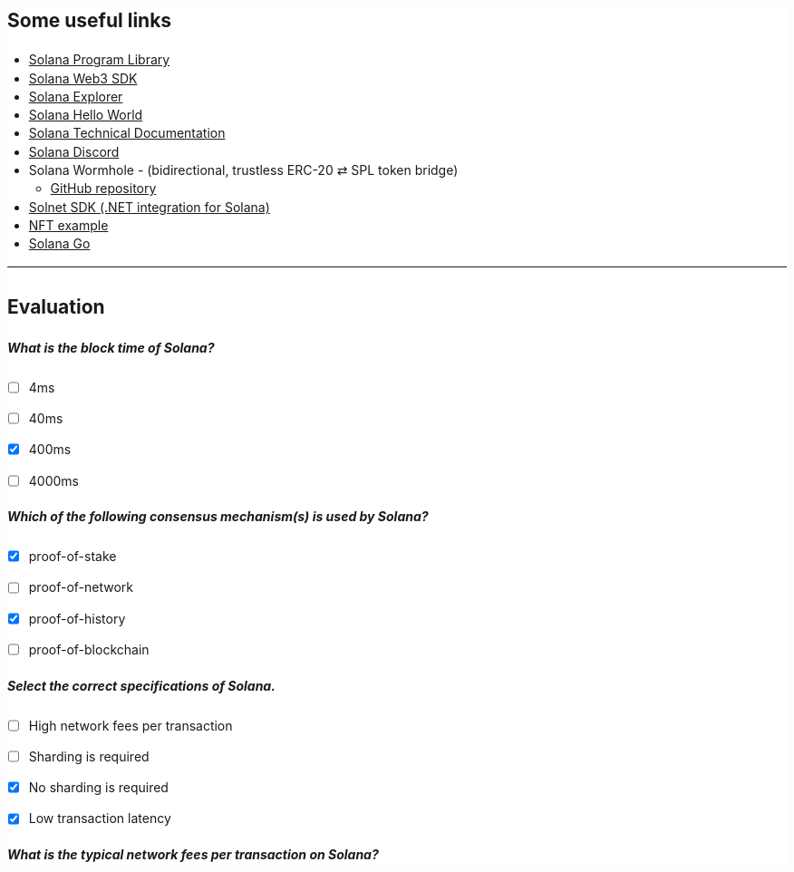 ## Some useful links
- [Solana Program Library](https://github.com/solana-labs/solana-program-library)
- [Solana Web3 SDK](https://github.com/solana-labs/solana-web3.js)
- [Solana Explorer](https://github.com/solana-labs/solana/tree/master/explorer)
- [Solana Hello World](https://github.com/solana-labs/example-helloworld)
- [Solana Technical Documentation](https://docs.solana.com/)
- [Solana Discord](https://solana.com/discord)
- Solana Wormhole - (bidirectional, trustless ERC-20 ⇄ SPL token bridge)
  * [GitHub repository](https://github.com/certusone/wormhole)
- [Solnet SDK (.NET integration for Solana)](https://github.com/bmresearch/Solnet)
- [NFT example](https://spl.solana.com/token#example-create-a-non-fungible-token)
- [Solana Go](https://github.com/dfuse-io/solana-go)


    


---
## Evaluation





##### What is the block time of Solana?  

- [ ]  4ms
- [ ]  40ms
- [x]  400ms
- [ ]  4000ms





##### Which of the following consensus mechanism(s) is used by Solana?  

- [x]  proof-of-stake
- [ ]  proof-of-network
- [x]  proof-of-history
- [ ]  proof-of-blockchain





##### Select the correct specifications of Solana.  

- [ ]  High network fees per transaction
- [ ]  Sharding is required
- [x]  No sharding is required
- [x]  Low transaction latency





##### What is the typical network fees per transaction on Solana?  

